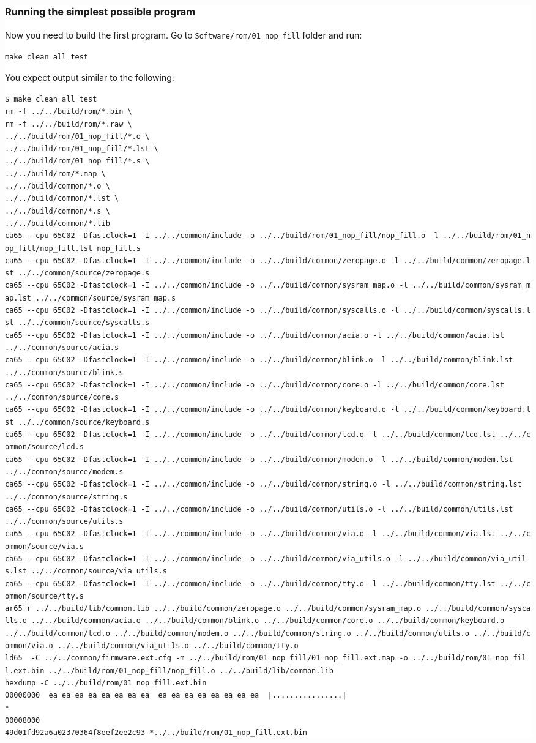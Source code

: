 ### Running the simplest possible program

Now you need to build the first program. Go to `Software/rom/01_nop_fill` folder and run:

```shell
make clean all test
```

You expect output similar to the following:

```text
$ make clean all test
rm -f ../../build/rom/*.bin \
rm -f ../../build/rom/*.raw \
../../build/rom/01_nop_fill/*.o \
../../build/rom/01_nop_fill/*.lst \
../../build/rom/01_nop_fill/*.s \
../../build/rom/*.map \
../../build/common/*.o \
../../build/common/*.lst \
../../build/common/*.s \
../../build/common/*.lib
ca65 --cpu 65C02 -Dfastclock=1 -I ../../common/include -o ../../build/rom/01_nop_fill/nop_fill.o -l ../../build/rom/01_nop_fill/nop_fill.lst nop_fill.s
ca65 --cpu 65C02 -Dfastclock=1 -I ../../common/include -o ../../build/common/zeropage.o -l ../../build/common/zeropage.lst ../../common/source/zeropage.s
ca65 --cpu 65C02 -Dfastclock=1 -I ../../common/include -o ../../build/common/sysram_map.o -l ../../build/common/sysram_map.lst ../../common/source/sysram_map.s
ca65 --cpu 65C02 -Dfastclock=1 -I ../../common/include -o ../../build/common/syscalls.o -l ../../build/common/syscalls.lst ../../common/source/syscalls.s
ca65 --cpu 65C02 -Dfastclock=1 -I ../../common/include -o ../../build/common/acia.o -l ../../build/common/acia.lst ../../common/source/acia.s
ca65 --cpu 65C02 -Dfastclock=1 -I ../../common/include -o ../../build/common/blink.o -l ../../build/common/blink.lst ../../common/source/blink.s
ca65 --cpu 65C02 -Dfastclock=1 -I ../../common/include -o ../../build/common/core.o -l ../../build/common/core.lst ../../common/source/core.s
ca65 --cpu 65C02 -Dfastclock=1 -I ../../common/include -o ../../build/common/keyboard.o -l ../../build/common/keyboard.lst ../../common/source/keyboard.s
ca65 --cpu 65C02 -Dfastclock=1 -I ../../common/include -o ../../build/common/lcd.o -l ../../build/common/lcd.lst ../../common/source/lcd.s
ca65 --cpu 65C02 -Dfastclock=1 -I ../../common/include -o ../../build/common/modem.o -l ../../build/common/modem.lst ../../common/source/modem.s
ca65 --cpu 65C02 -Dfastclock=1 -I ../../common/include -o ../../build/common/string.o -l ../../build/common/string.lst ../../common/source/string.s
ca65 --cpu 65C02 -Dfastclock=1 -I ../../common/include -o ../../build/common/utils.o -l ../../build/common/utils.lst ../../common/source/utils.s
ca65 --cpu 65C02 -Dfastclock=1 -I ../../common/include -o ../../build/common/via.o -l ../../build/common/via.lst ../../common/source/via.s
ca65 --cpu 65C02 -Dfastclock=1 -I ../../common/include -o ../../build/common/via_utils.o -l ../../build/common/via_utils.lst ../../common/source/via_utils.s
ca65 --cpu 65C02 -Dfastclock=1 -I ../../common/include -o ../../build/common/tty.o -l ../../build/common/tty.lst ../../common/source/tty.s
ar65 r ../../build/lib/common.lib ../../build/common/zeropage.o ../../build/common/sysram_map.o ../../build/common/syscalls.o ../../build/common/acia.o ../../build/common/blink.o ../../build/common/core.o ../../build/common/keyboard.o ../../build/common/lcd.o ../../build/common/modem.o ../../build/common/string.o ../../build/common/utils.o ../../build/common/via.o ../../build/common/via_utils.o ../../build/common/tty.o
ld65  -C ../../common/firmware.ext.cfg -m ../../build/rom/01_nop_fill/01_nop_fill.ext.map -o ../../build/rom/01_nop_fill.ext.bin ../../build/rom/01_nop_fill/nop_fill.o ../../build/lib/common.lib
hexdump -C ../../build/rom/01_nop_fill.ext.bin
00000000  ea ea ea ea ea ea ea ea  ea ea ea ea ea ea ea ea  |................|
*
00008000
49d01fd92a6a02370364f8eef2ee2c93 *../../build/rom/01_nop_fill.ext.bin
```
